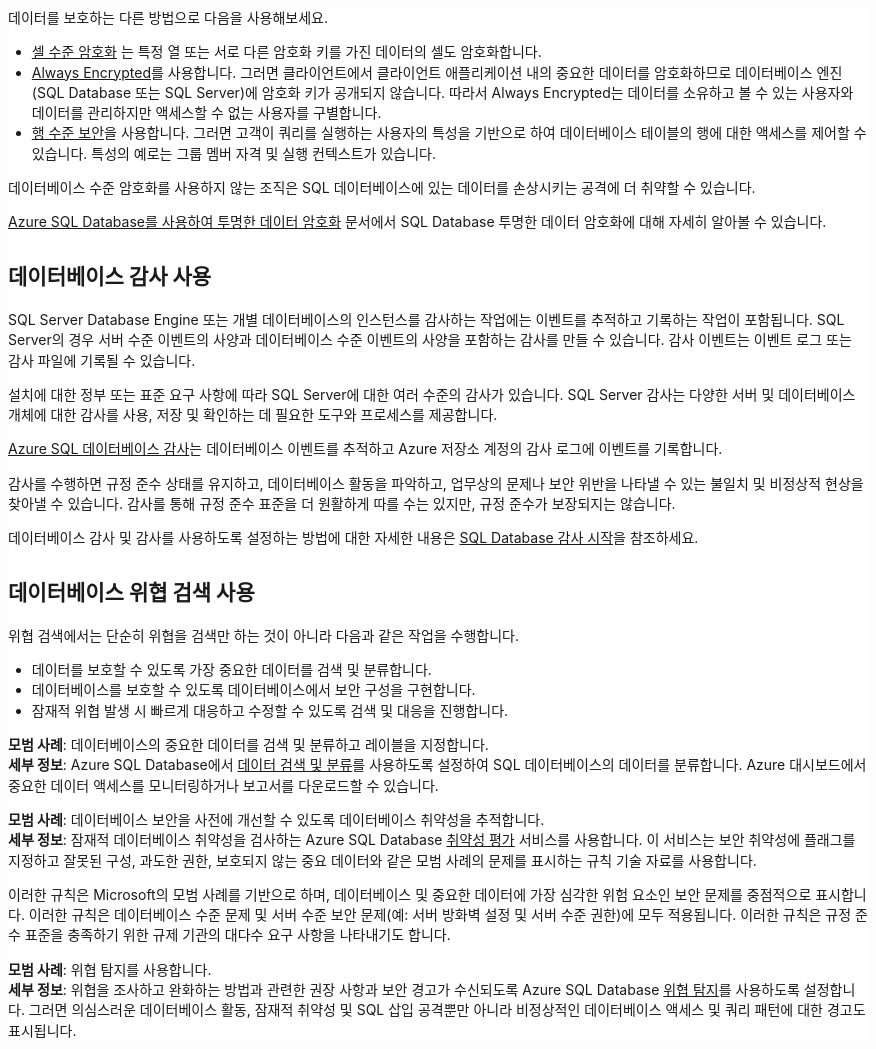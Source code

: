 데이터를 보호하는 다른 방법으로 다음을 사용해보세요.

- [셀 수준 암호화](/sql/relational-databases/security/encryption/encrypt-a-column-of-data) 는 특정 열 또는 서로 다른 암호화 키를 가진 데이터의 셀도 암호화합니다.
- [Always Encrypted](/sql/relational-databases/security/encryption/always-encrypted-database-engine)를 사용합니다. 그러면 클라이언트에서 클라이언트 애플리케이션 내의 중요한 데이터를 암호화하므로 데이터베이스 엔진(SQL Database 또는 SQL Server)에 암호화 키가 공개되지 않습니다. 따라서 Always Encrypted는 데이터를 소유하고 볼 수 있는 사용자와 데이터를 관리하지만 액세스할 수 없는 사용자를 구별합니다.
- [행 수준 보안](/sql/relational-databases/security/row-level-security)을 사용합니다. 그러면 고객이 쿼리를 실행하는 사용자의 특성을 기반으로 하여 데이터베이스 테이블의 행에 대한 액세스를 제어할 수 있습니다. 특성의 예로는 그룹 멤버 자격 및 실행 컨텍스트가 있습니다.

데이터베이스 수준 암호화를 사용하지 않는 조직은 SQL 데이터베이스에 있는 데이터를 손상시키는 공격에 더 취약할 수 있습니다.

[Azure SQL Database를 사용하여 투명한 데이터 암호화](https://msdn.microsoft.com/library/0bf7e8ff-1416-4923-9c4c-49341e208c62.aspx) 문서에서 SQL Database 투명한 데이터 암호화에 대해 자세히 알아볼 수 있습니다.

## <a name="enable-database-auditing"></a>데이터베이스 감사 사용
SQL Server Database Engine 또는 개별 데이터베이스의 인스턴스를 감사하는 작업에는 이벤트를 추적하고 기록하는 작업이 포함됩니다. SQL Server의 경우 서버 수준 이벤트의 사양과 데이터베이스 수준 이벤트의 사양을 포함하는 감사를 만들 수 있습니다. 감사 이벤트는 이벤트 로그 또는 감사 파일에 기록될 수 있습니다.

설치에 대한 정부 또는 표준 요구 사항에 따라 SQL Server에 대한 여러 수준의 감사가 있습니다. SQL Server 감사는 다양한 서버 및 데이터베이스 개체에 대한 감사를 사용, 저장 및 확인하는 데 필요한 도구와 프로세스를 제공합니다.

[Azure SQL 데이터베이스 감사](../sql-database/sql-database-auditing.md)는 데이터베이스 이벤트를 추적하고 Azure 저장소 계정의 감사 로그에 이벤트를 기록합니다.

감사를 수행하면 규정 준수 상태를 유지하고, 데이터베이스 활동을 파악하고, 업무상의 문제나 보안 위반을 나타낼 수 있는 불일치 및 비정상적 현상을 찾아낼 수 있습니다. 감사를 통해 규정 준수 표준을 더 원활하게 따를 수는 있지만, 규정 준수가 보장되지는 않습니다.

데이터베이스 감사 및 감사를 사용하도록 설정하는 방법에 대한 자세한 내용은 [SQL Database 감사 시작](../sql-database/sql-database-auditing.md)을 참조하세요.

## <a name="enable-database-threat-detection"></a>데이터베이스 위협 검색 사용
위협 검색에서는 단순히 위협을 검색만 하는 것이 아니라 다음과 같은 작업을 수행합니다.

- 데이터를 보호할 수 있도록 가장 중요한 데이터를 검색 및 분류합니다.
- 데이터베이스를 보호할 수 있도록 데이터베이스에서 보안 구성을 구현합니다.
- 잠재적 위협 발생 시 빠르게 대응하고 수정할 수 있도록 검색 및 대응을 진행합니다.

**모범 사례**: 데이터베이스의 중요한 데이터를 검색 및 분류하고 레이블을 지정합니다.   
**세부 정보**: Azure SQL Database에서 [데이터 검색 및 분류](../sql-database/sql-database-data-discovery-and-classification.md)를 사용하도록 설정하여 SQL 데이터베이스의 데이터를 분류합니다. Azure 대시보드에서 중요한 데이터 액세스를 모니터링하거나 보고서를 다운로드할 수 있습니다.

**모범 사례**: 데이터베이스 보안을 사전에 개선할 수 있도록 데이터베이스 취약성을 추적합니다.   
**세부 정보**: 잠재적 데이터베이스 취약성을 검사하는 Azure SQL Database [취약성 평가](../sql-database/sql-vulnerability-assessment.md) 서비스를 사용합니다. 이 서비스는 보안 취약성에 플래그를 지정하고 잘못된 구성, 과도한 권한, 보호되지 않는 중요 데이터와 같은 모범 사례의 문제를 표시하는 규칙 기술 자료를 사용합니다.

이러한 규칙은 Microsoft의 모범 사례를 기반으로 하며, 데이터베이스 및 중요한 데이터에 가장 심각한 위험 요소인 보안 문제를 중점적으로 표시합니다. 이러한 규칙은 데이터베이스 수준 문제 및 서버 수준 보안 문제(예: 서버 방화벽 설정 및 서버 수준 권한)에 모두 적용됩니다. 이러한 규칙은 규정 준수 표준을 충족하기 위한 규제 기관의 대다수 요구 사항을 나타내기도 합니다.

**모범 사례**: 위협 탐지를 사용합니다.  
**세부 정보**:  위협을 조사하고 완화하는 방법과 관련한 권장 사항과 보안 경고가 수신되도록 Azure SQL Database [위협 탐지](../sql-database/sql-database-threat-detection.md)를 사용하도록 설정합니다. 그러면 의심스러운 데이터베이스 활동, 잠재적 취약성 및 SQL 삽입 공격뿐만 아니라 비정상적인 데이터베이스 액세스 및 쿼리 패턴에 대한 경고도 표시됩니다.
